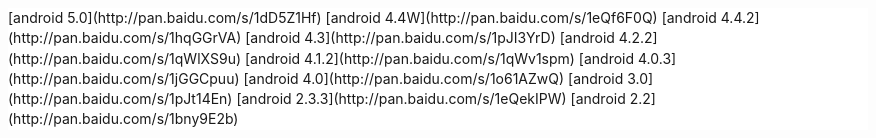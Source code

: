 <tbody >
<tr >

<td align="left" >[android 5.0](http://pan.baidu.com/s/1dD5Z1Hf)
</td>
</tr>
<tr >

<td align="left" >[android 4.4W](http://pan.baidu.com/s/1eQf6F0Q)
</td>
</tr>
<tr >

<td align="left" >[android 4.4.2](http://pan.baidu.com/s/1hqGGrVA)
</td>
</tr>
<tr >

<td align="left" >[android 4.3](http://pan.baidu.com/s/1pJI3YrD)
</td>
</tr>
<tr >

<td align="left" >[android 4.2.2](http://pan.baidu.com/s/1qWlXS9u)
</td>
</tr>
<tr >

<td align="left" >[android 4.1.2](http://pan.baidu.com/s/1qWv1spm)
</td>
</tr>
<tr >

<td align="left" >[android 4.0.3](http://pan.baidu.com/s/1jGGCpuu)
</td>
</tr>
<tr >

<td align="left" >[android 4.0](http://pan.baidu.com/s/1o61AZwQ)
</td>
</tr>
<tr >

<td align="left" >[android 3.0](http://pan.baidu.com/s/1pJt14En)
</td>
</tr>
<tr >

<td align="left" >[android 2.3.3](http://pan.baidu.com/s/1eQekIPW)
</td>
</tr>
<tr >

<td align="left" >[android 2.2](http://pan.baidu.com/s/1bny9E2b)
</td>
</tr>
</tbody>
</table>
